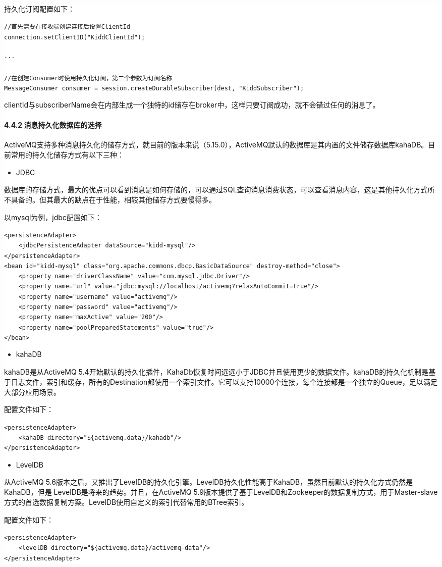持久化订阅配置如下：
```
//首先需要在接收端创建连接后设置ClientId
connection.setClientID("KiddClientId");

···

//在创建Consumer时使用持久化订阅，第二个参数为订阅名称
MessageConsumer consumer = session.createDurableSubscriber(dest, "KiddSubscriber");
```
clientId与subscriberName会在内部生成一个独特的id储存在broker中，这样只要订阅成功，就不会错过任何的消息了。

#### 4.4.2 消息持久化数据库的选择

ActiveMQ支持多种消息持久化的储存方式，就目前的版本来说（5.15.0），ActiveMQ默认的数据库是其内置的文件储存数据库kahaDB。目前常用的持久化储存方式有以下三种：

* JDBC

数据库的存储方式，最大的优点可以看到消息是如何存储的，可以通过SQL查询消息消费状态，可以查看消息内容，这是其他持久化方式所不具备的。但其最大的缺点在于性能，相较其他储存方式要慢得多。

以mysql为例，jdbc配置如下：
```
<persistenceAdapter>
    <jdbcPersistenceAdapter dataSource="kidd-mysql"/>
</persistenceAdapter>
<bean id="kidd-mysql" class="org.apache.commons.dbcp.BasicDataSource" destroy-method="close">
    <property name="driverClassName" value="com.mysql.jdbc.Driver"/> 
    <property name="url" value="jdbc:mysql://localhost/activemq?relaxAutoCommit=true"/> 
    <property name="username" value="activemq"/> 
    <property name="password" value="activemq"/> 
    <property name="maxActive" value="200"/> 
    <property name="poolPreparedStatements" value="true"/> 
</bean>

```


* kahaDB

kahaDB是从ActiveMQ 5.4开始默认的持久化插件，KahaDb恢复时间远远小于JDBC并且使用更少的数据文件。kahaDB的持久化机制是基于日志文件，索引和缓存，所有的Destination都使用一个索引文件。它可以支持10000个连接，每个连接都是一个独立的Queue，足以满足大部分应用场景。

配置文件如下：
```
<persistenceAdapter>
    <kahaDB directory="${activemq.data}/kahadb"/>
</persistenceAdapter>
```

* LevelDB

从ActiveMQ 5.6版本之后，又推出了LevelDB的持久化引擎。LevelDB持久化性能高于KahaDB，虽然目前默认的持久化方式仍然是KahaDB，但是 LevelDB是将来的趋势。并且，在ActiveMQ 5.9版本提供了基于LevelDB和Zookeeper的数据复制方式，用于Master-slave方式的首选数据复制方案。LevelDB使用自定义的索引代替常用的BTree索引。

配置文件如下：
```
<persistenceAdapter>
    <levelDB directory="${activemq.data}/activemq-data"/>
</persistenceAdapter>
```
